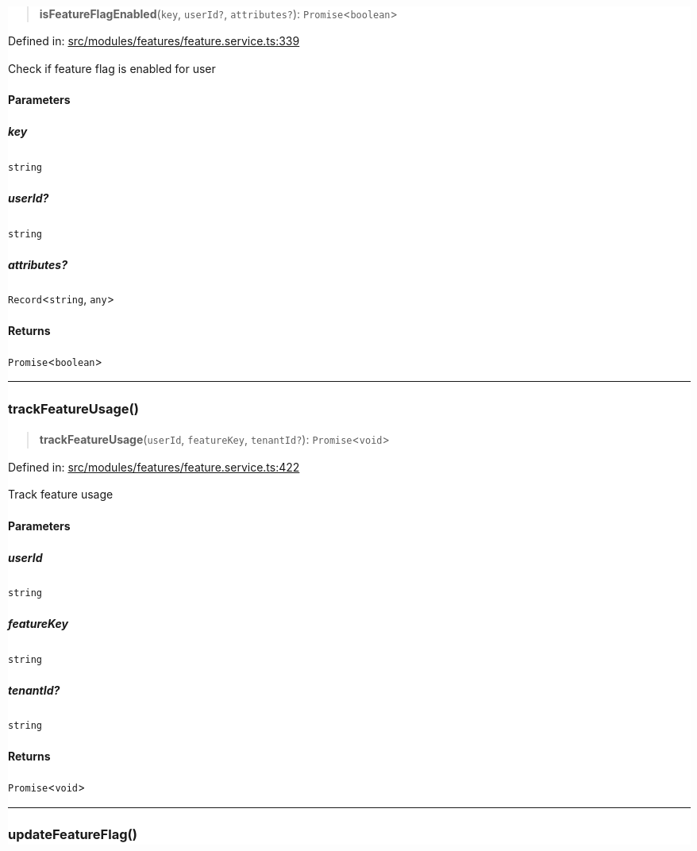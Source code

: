 > **isFeatureFlagEnabled**(`key`, `userId?`, `attributes?`): `Promise`\<`boolean`\>

Defined in: [src/modules/features/feature.service.ts:339](https://github.com/maemreyo/saas-4cus-nodejs/blob/2a5b3f3aa11335dfa561e80e1feabb8e6084261e/src/modules/features/feature.service.ts#L339)

Check if feature flag is enabled for user

#### Parameters

##### key

`string`

##### userId?

`string`

##### attributes?

`Record`\<`string`, `any`\>

#### Returns

`Promise`\<`boolean`\>

***

### trackFeatureUsage()

> **trackFeatureUsage**(`userId`, `featureKey`, `tenantId?`): `Promise`\<`void`\>

Defined in: [src/modules/features/feature.service.ts:422](https://github.com/maemreyo/saas-4cus-nodejs/blob/2a5b3f3aa11335dfa561e80e1feabb8e6084261e/src/modules/features/feature.service.ts#L422)

Track feature usage

#### Parameters

##### userId

`string`

##### featureKey

`string`

##### tenantId?

`string`

#### Returns

`Promise`\<`void`\>

***

### updateFeatureFlag()
